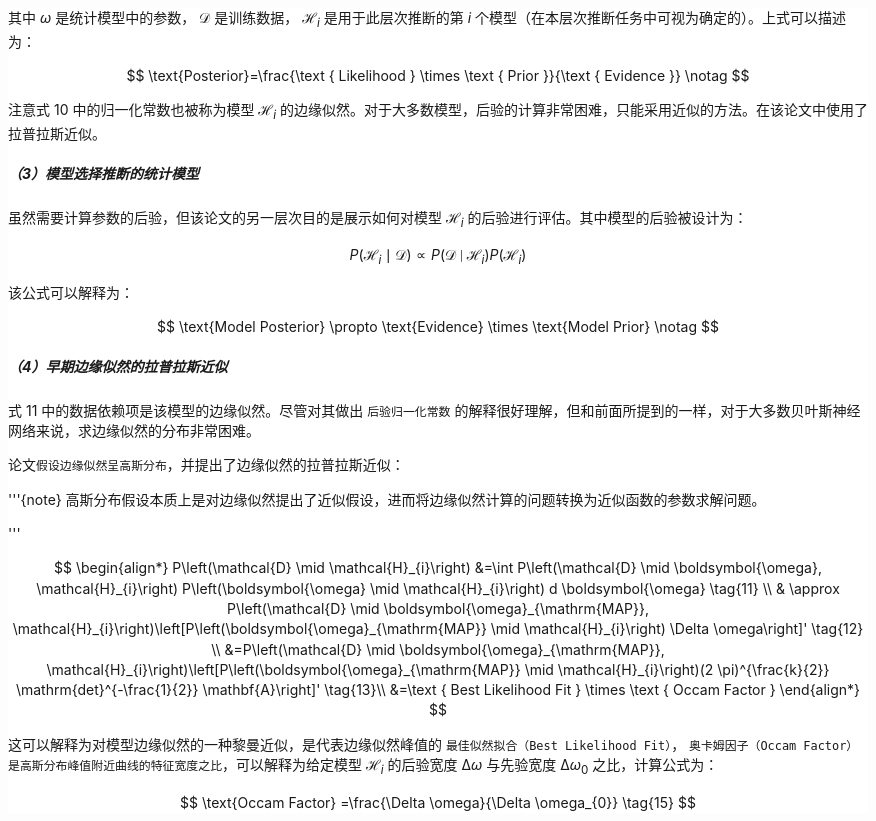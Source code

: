 其中 $\omega$ 是统计模型中的参数， $\mathcal{D}$ 是训练数据， $\mathcal{H}_i$ 是用于此层次推断的第 $i$ 个模型（在本层次推断任务中可视为确定的）。上式可以描述为：

$$
\text{Posterior}=\frac{\text { Likelihood } \times \text { Prior }}{\text { Evidence }} \notag
$$

注意式 10 中的归一化常数也被称为模型 $\mathcal{H}_i$ 的边缘似然。对于大多数模型，后验的计算非常困难，只能采用近似的方法。在该论文中使用了拉普拉斯近似。

##### （3）模型选择推断的统计模型

虽然需要计算参数的后验，但该论文的另一层次目的是展示如何对模型 $\mathcal{H}_i$ 的后验进行评估。其中模型的后验被设计为：

$$
P\left(\mathcal{H}_{i} \mid \mathcal{D}\right) \propto P\left(\mathcal{D} \mid \mathcal{H}_{i}\right) P\left(\mathcal{H}_{i}\right) \tag{11}
$$

该公式可以解释为：

$$
\text{Model Posterior} \propto \text{Evidence} \times \text{Model Prior} \notag
$$


##### （4）早期边缘似然的拉普拉斯近似

式 11 中的数据依赖项是该模型的边缘似然。尽管对其做出 `后验归一化常数` 的解释很好理解，但和前面所提到的一样，对于大多数贝叶斯神经网络来说，求边缘似然的分布非常困难。

论文`假设边缘似然呈高斯分布`，并提出了边缘似然的拉普拉斯近似：

'''{note}
高斯分布假设本质上是对边缘似然提出了近似假设，进而将边缘似然计算的问题转换为近似函数的参数求解问题。

'''

$$
\begin{align*} 
P\left(\mathcal{D} \mid \mathcal{H}_{i}\right) &=\int P\left(\mathcal{D} \mid \boldsymbol{\omega}, \mathcal{H}_{i}\right) P\left(\boldsymbol{\omega} \mid \mathcal{H}_{i}\right) d \boldsymbol{\omega} \tag{11} \\ 
& \approx P\left(\mathcal{D} \mid \boldsymbol{\omega}_{\mathrm{MAP}}, \mathcal{H}_{i}\right)\left[P\left(\boldsymbol{\omega}_{\mathrm{MAP}} \mid \mathcal{H}_{i}\right) \Delta \omega\right]'  \tag{12} \\ 
&=P\left(\mathcal{D} \mid \boldsymbol{\omega}_{\mathrm{MAP}}, \mathcal{H}_{i}\right)\left[P\left(\boldsymbol{\omega}_{\mathrm{MAP}} \mid \mathcal{H}_{i}\right)(2 \pi)^{\frac{k}{2}} \mathrm{det}^{-\frac{1}{2}} \mathbf{A}\right]' \tag{13}\\ 
&=\text { Best Likelihood Fit } \times \text { Occam Factor } 
\end{align*}
$$

这可以解释为对模型边缘似然的一种黎曼近似，是代表边缘似然峰值的 `最佳似然拟合（Best Likelihood Fit）`， `奥卡姆因子（Occam Factor） 是高斯分布峰值附近曲线的特征宽度之比`，可以解释为给定模型 $\mathcal{H}_i$ 的后验宽度 $∆ω$ 与先验宽度 $∆ω_0$ 之比，计算公式为：

$$
\text{Occam Factor}  =\frac{\Delta \omega}{\Delta \omega_{0}} \tag{15}
$$
